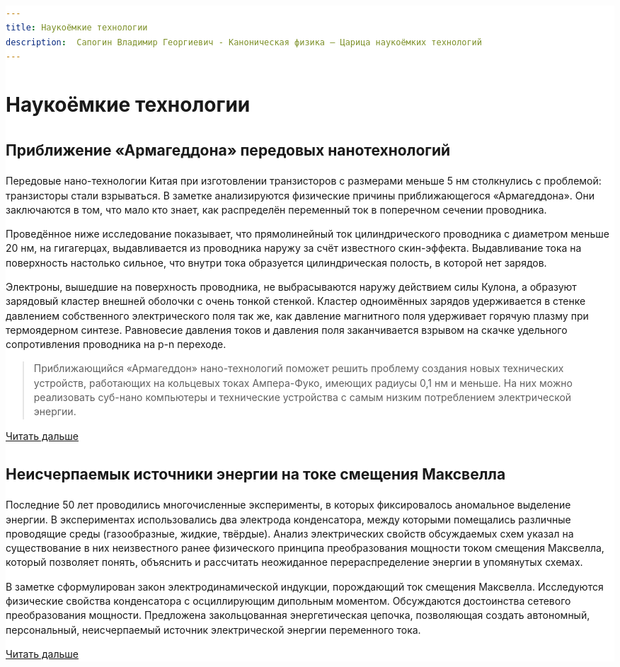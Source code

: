 ```yaml
---
title: Наукоёмкие технологии
description:  Сапогин Владимир Георгиевич - Каноническая физика – Царица наукоёмких технологий
---
```


# Наукоёмкие технологии

## Приближение «Армагеддона» передовых нанотехнологий

Передовые нано-технологии Китая при изготовлении транзисторов с размерами меньше 5 нм столкнулись с проблемой: транзисторы стали взрываться. В заметке анализируются физические причины приближающегося «Армагеддона». Они заключаются в том, что мало кто знает, как распределён переменный ток в поперечном сечении проводника.

Проведённое ниже исследование показывает, что прямолинейный ток цилиндрического проводника с диаметром меньше 20 нм, на гигагерцах, выдавливается из проводника наружу за счёт известного скин-эффекта. Выдавливание тока на поверхность настолько сильное, что внутри тока образуется цилиндрическая полость, в которой нет зарядов.

Электроны, вышедшие на поверхность проводника, не выбрасываются наружу действием силы Кулона, а образуют зарядовый кластер внешней оболочки с очень тонкой стенкой. Кластер одноимённых зарядов удерживается в стенке давлением собственного электрического поля так же, как давление магнитного поля удерживает горячую плазму при термоядерном синтезе. Равновесие давления токов и давления поля заканчивается взрывом на скачке удельного сопротивления проводника на p-n переходе.

> Приближающийся «Армагеддон» нано-технологий поможет решить проблему создания новых технических устройств, работающих на кольцевых токах Ампера-Фуко, имеющих радиусы 0,1 нм и меньше. На них можно реализовать суб-нано компьютеры и технические устройства с самым низким потреблением электрической энергии.

<a target="_blank" btn href="/docs/technologies/Приближение «Армагеддона» передовых нанотехнологий.pdf">Читать дальше</a>

## Неисчерпаемык источники энергии на токе смещения Максвелла

Последние 50 лет проводились многочисленные эксперименты, в которых фиксировалось аномальное выделение энергии. В экспериментах использовались два электрода конденсатора, между которыми помещались различные проводящие среды (газообразные, жидкие, твёрдые). Анализ электрических свойств обсуждаемых схем указал на существование в них неизвестного ранее физического принципа преобразования мощности током смещения Максвелла, который позволяет понять, объяснить и рассчитать неожиданное перераспределение энергии в упомянутых схемах.

В заметке сформулирован закон электродинамической индукции, порождающий ток смещения Максвелла. Исследуются физические свойства конденсатора с осциллирующим дипольным моментом. Обсуждаются достоинства сетевого преобразования мощности. Предложена закольцованная энергетическая цепочка, позволяющая создать автономный, персональный, неисчерпаемый источник электрической энергии переменного тока.

<a target="_blank" btn href="/docs/technologies/Неисчерпаемык источники энергии на токе смещения Максвелла.pdf">Читать дальше</a>
